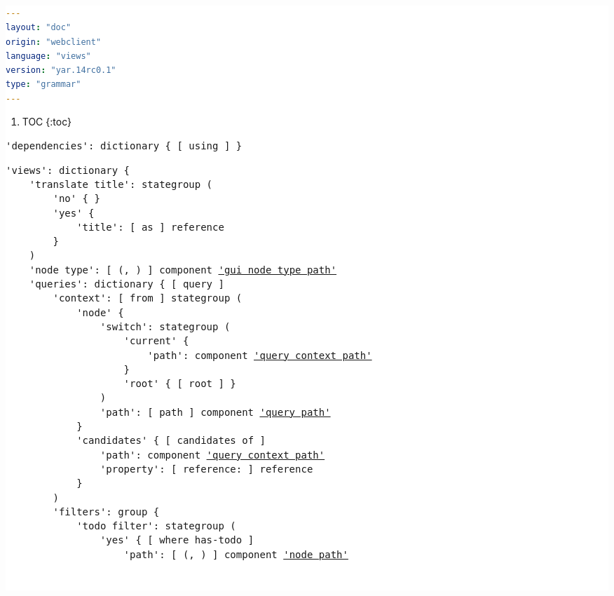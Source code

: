 ```yaml
---
layout: "doc"
origin: "webclient"
language: "views"
version: "yar.14rc0.1"
type: "grammar"
---
```


1. TOC
{:toc}


<div class="language-js highlighter-rouge">
<div class="highlight">
<pre class="highlight language-js code-custom">
'<span class="token string">dependencies</span>': dictionary { [ <span class="token operator">using</span> ] }
</pre>
</div>
</div>

<div class="language-js highlighter-rouge">
<div class="highlight">
<pre class="highlight language-js code-custom">
'<span class="token string">views</span>': dictionary {
	'<span class="token string">translate title</span>': stategroup (
		'<span class="token string">no</span>' { }
		'<span class="token string">yes</span>' {
			'<span class="token string">title</span>': [ <span class="token operator">as</span> ] reference
		}
	)
	'<span class="token string">node type</span>': [ <span class="token operator">(</span>, <span class="token operator">)</span> ] component <a href="#grammar-rule--gui-node-type-path">'gui node type path'</a>
	'<span class="token string">queries</span>': dictionary { [ <span class="token operator">query</span> ]
		'<span class="token string">context</span>': [ <span class="token operator">from</span> ] stategroup (
			'<span class="token string">node</span>' {
				'<span class="token string">switch</span>': stategroup (
					'<span class="token string">current</span>' {
						'<span class="token string">path</span>': component <a href="#grammar-rule--query-context-path">'query context path'</a>
					}
					'<span class="token string">root</span>' { [ <span class="token operator">root</span> ] }
				)
				'<span class="token string">path</span>': [ <span class="token operator">path</span> ] component <a href="#grammar-rule--query-path">'query path'</a>
			}
			'<span class="token string">candidates</span>' { [ <span class="token operator">candidates</span> <span class="token operator">of</span> ]
				'<span class="token string">path</span>': component <a href="#grammar-rule--query-context-path">'query context path'</a>
				'<span class="token string">property</span>': [ <span class="token operator">reference:</span> ] reference
			}
		)
		'<span class="token string">filters</span>': group {
			'<span class="token string">todo filter</span>': stategroup (
				'<span class="token string">yes</span>' { [ <span class="token operator">where</span> <span class="token operator">has-todo</span> ]
					'<span class="token string">path</span>': [ <span class="token operator">(</span>, <span class="token operator">)</span> ] component <a href="#grammar-rule--node-path">'node path'</a>